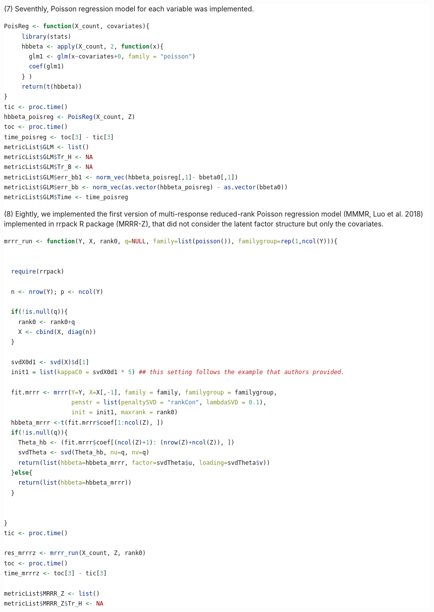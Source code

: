 (7) Seventhly, Poisson regression model for each variable was implemented.

```r
PoisReg <- function(X_count, covariates){
     library(stats)
     hbbeta <- apply(X_count, 2, function(x){
       glm1 <- glm(x~covariates+0, family = "poisson")
       coef(glm1)
     } )
     return(t(hbbeta))
}
tic <- proc.time()
hbbeta_poisreg <- PoisReg(X_count, Z)
toc <- proc.time()
time_poisreg <- toc[3] - tic[3]
metricList$GLM <- list()
metricList$GLM$Tr_H <- NA
metricList$GLM$Tr_B <- NA
metricList$GLM$err_bb1 <- norm_vec(hbbeta_poisreg[,1]- bbeta0[,1])
metricList$GLM$err_bb <- norm_vec(as.vector(hbbeta_poisreg) - as.vector(bbeta0)) 
metricList$GLM$Time <- time_poisreg
```

(8) Eightly, we implemented the first version of multi-response reduced-rank Poisson regression model (MMMR, Luo et al. 2018) implemented in rrpack R package (MRRR-Z), that did not consider the latent factor structure but only the covariates.


```r
mrrr_run <- function(Y, X, rank0, q=NULL, family=list(poisson()), familygroup=rep(1,ncol(Y))){
  
  
  require(rrpack)
  
  n <- nrow(Y); p <- ncol(Y)
  
  if(!is.null(q)){
    rank0 <- rank0+q
    X <- cbind(X, diag(n))
  }
  
  svdX0d1 <- svd(X)$d[1]
  init1 = list(kappaC0 = svdX0d1 * 5) ## this setting follows the example that authors provided.
  
  fit.mrrr <- mrrr(Y=Y, X=X[,-1], family = family, familygroup = familygroup,
                   penstr = list(penaltySVD = "rankCon", lambdaSVD = 0.1),
                   init = init1, maxrank = rank0)
  hbbeta_mrrr <-t(fit.mrrr$coef[1:ncol(Z), ])
  if(!is.null(q)){
    Theta_hb <- (fit.mrrr$coef[(ncol(Z)+1): (nrow(Z)+ncol(Z)), ])
    svdTheta <- svd(Theta_hb, nu=q, nv=q)
    return(list(hbbeta=hbbeta_mrrr, factor=svdTheta$u, loading=svdTheta$v))
  }else{
    return(list(hbbeta=hbbeta_mrrr))
  }
  
  
}
tic <- proc.time()

res_mrrrz <- mrrr_run(X_count, Z, rank0)
toc <- proc.time()
time_mrrrz <- toc[3] - tic[3]

metricList$MRRR_Z <- list()
metricList$MRRR_Z$Tr_H <- NA
```